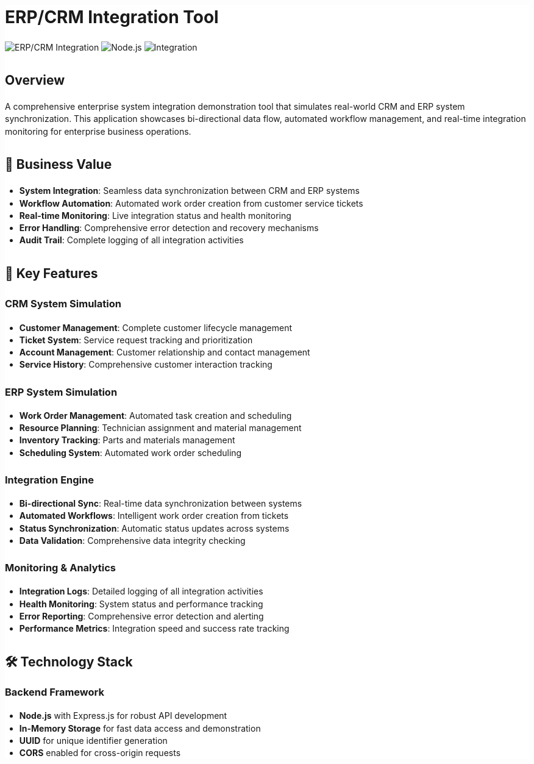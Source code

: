 # ERP/CRM Integration Tool

![ERP/CRM Integration](https://img.shields.io/badge/Project-ERP%2FCRM%20Integration-orange) ![Node.js](https://img.shields.io/badge/Node.js-Express-green) ![Integration](https://img.shields.io/badge/Integration-Real--time-blue)

## Overview

A comprehensive enterprise system integration demonstration tool that simulates real-world CRM and ERP system synchronization. This application showcases bi-directional data flow, automated workflow management, and real-time integration monitoring for enterprise business operations.

## 🎯 Business Value

- **System Integration**: Seamless data synchronization between CRM and ERP systems
- **Workflow Automation**: Automated work order creation from customer service tickets
- **Real-time Monitoring**: Live integration status and health monitoring
- **Error Handling**: Comprehensive error detection and recovery mechanisms
- **Audit Trail**: Complete logging of all integration activities

## 🚀 Key Features

### CRM System Simulation
- **Customer Management**: Complete customer lifecycle management
- **Ticket System**: Service request tracking and prioritization
- **Account Management**: Customer relationship and contact management
- **Service History**: Comprehensive customer interaction tracking

### ERP System Simulation  
- **Work Order Management**: Automated task creation and scheduling
- **Resource Planning**: Technician assignment and material management
- **Inventory Tracking**: Parts and materials management
- **Scheduling System**: Automated work order scheduling

### Integration Engine
- **Bi-directional Sync**: Real-time data synchronization between systems
- **Automated Workflows**: Intelligent work order creation from tickets
- **Status Synchronization**: Automatic status updates across systems
- **Data Validation**: Comprehensive data integrity checking

### Monitoring & Analytics
- **Integration Logs**: Detailed logging of all integration activities
- **Health Monitoring**: System status and performance tracking
- **Error Reporting**: Comprehensive error detection and alerting
- **Performance Metrics**: Integration speed and success rate tracking

## 🛠️ Technology Stack

### Backend Framework
- **Node.js** with Express.js for robust API development
- **In-Memory Storage** for fast data access and demonstration
- **UUID** for unique identifier generation
- **CORS** enabled for cross-origin requests
